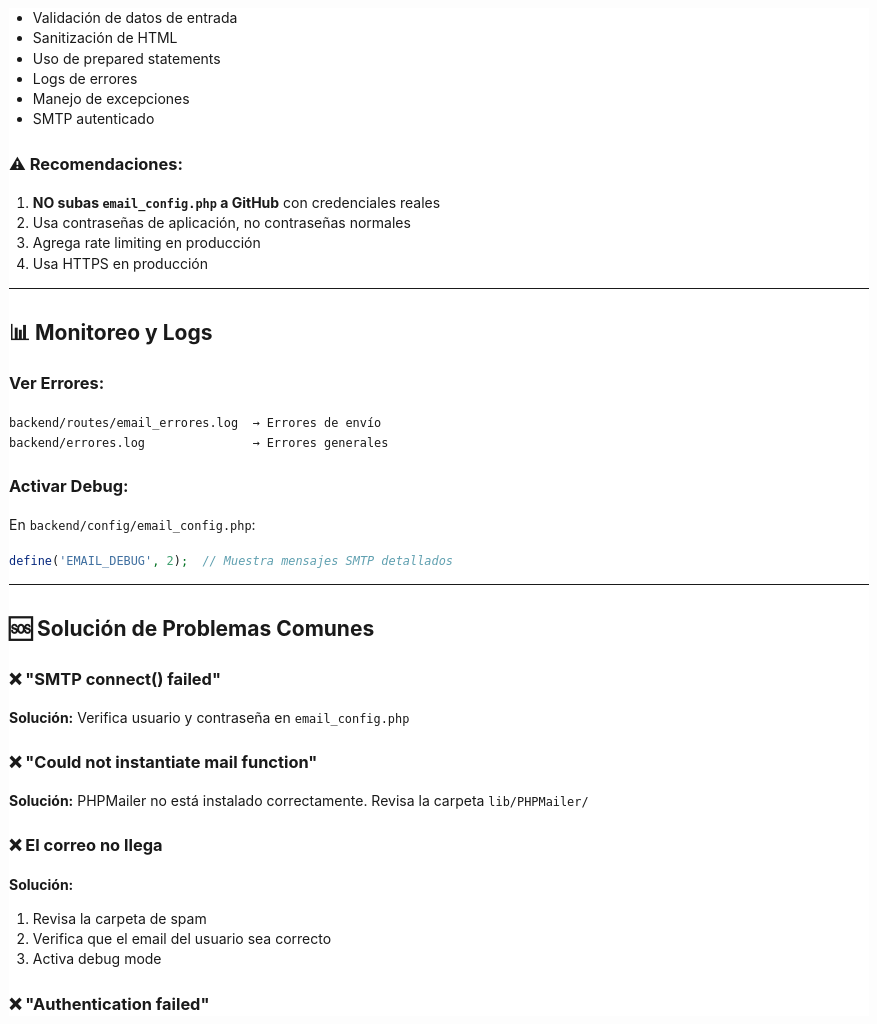 - Validación de datos de entrada
- Sanitización de HTML
- Uso de prepared statements
- Logs de errores
- Manejo de excepciones
- SMTP autenticado

### ⚠️ Recomendaciones:

1. **NO subas `email_config.php` a GitHub** con credenciales reales
2. Usa contraseñas de aplicación, no contraseñas normales
3. Agrega rate limiting en producción
4. Usa HTTPS en producción

---

## 📊 Monitoreo y Logs

### Ver Errores:

```
backend/routes/email_errores.log  → Errores de envío
backend/errores.log               → Errores generales
```

### Activar Debug:

En `backend/config/email_config.php`:

```php
define('EMAIL_DEBUG', 2);  // Muestra mensajes SMTP detallados
```

---

## 🆘 Solución de Problemas Comunes

### ❌ "SMTP connect() failed"

**Solución:** Verifica usuario y contraseña en `email_config.php`

### ❌ "Could not instantiate mail function"

**Solución:** PHPMailer no está instalado correctamente. Revisa la carpeta `lib/PHPMailer/`

### ❌ El correo no llega

**Solución:** 
1. Revisa la carpeta de spam
2. Verifica que el email del usuario sea correcto
3. Activa debug mode

### ❌ "Authentication failed"
